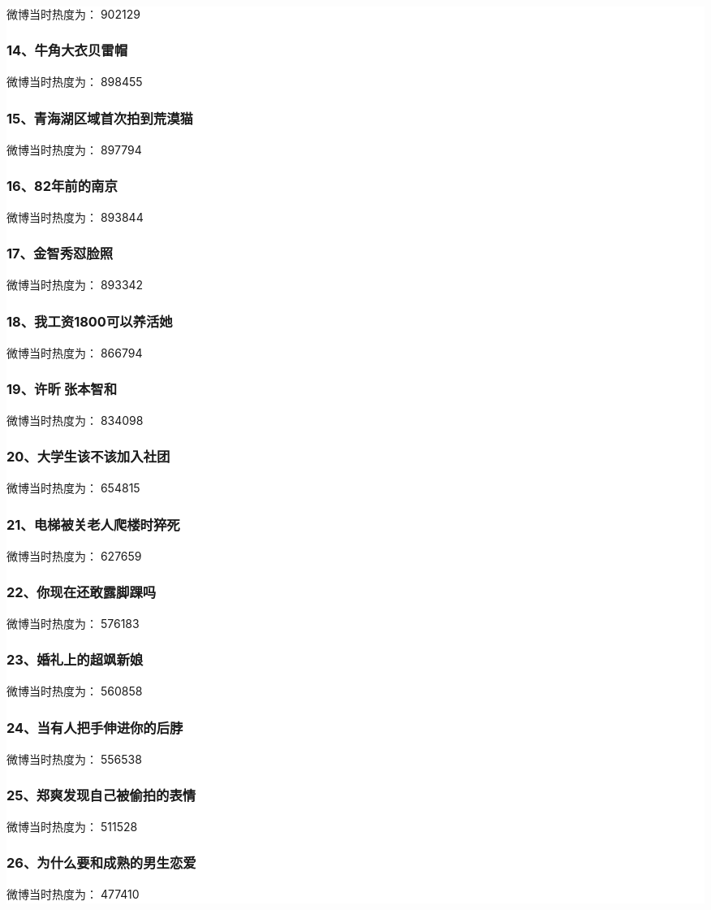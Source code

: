 微博当时热度为： 902129

### 14、牛角大衣贝雷帽

微博当时热度为： 898455

### 15、青海湖区域首次拍到荒漠猫

微博当时热度为： 897794

### 16、82年前的南京

微博当时热度为： 893844

### 17、金智秀怼脸照

微博当时热度为： 893342

### 18、我工资1800可以养活她

微博当时热度为： 866794

### 19、许昕 张本智和

微博当时热度为： 834098

### 20、大学生该不该加入社团

微博当时热度为： 654815

### 21、电梯被关老人爬楼时猝死

微博当时热度为： 627659

### 22、你现在还敢露脚踝吗

微博当时热度为： 576183

### 23、婚礼上的超飒新娘

微博当时热度为： 560858

### 24、当有人把手伸进你的后脖

微博当时热度为： 556538

### 25、郑爽发现自己被偷拍的表情

微博当时热度为： 511528

### 26、为什么要和成熟的男生恋爱

微博当时热度为： 477410
